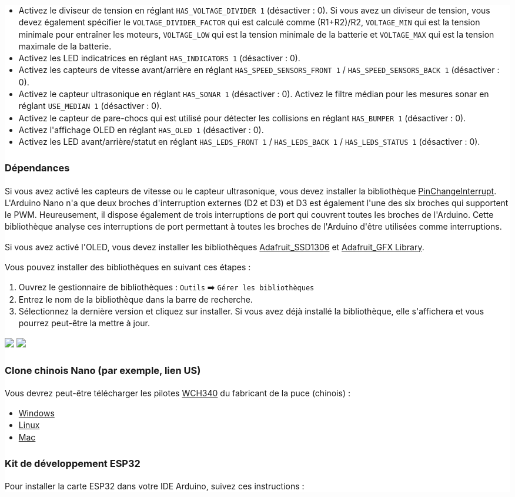 - Activez le diviseur de tension en réglant `HAS_VOLTAGE_DIVIDER 1` (désactiver : 0). Si vous avez un diviseur de tension, vous devez également spécifier le `VOLTAGE_DIVIDER_FACTOR` qui est calculé comme (R1+R2)/R2, `VOLTAGE_MIN` qui est la tension minimale pour entraîner les moteurs, `VOLTAGE_LOW` qui est la tension minimale de la batterie et `VOLTAGE_MAX` qui est la tension maximale de la batterie.
- Activez les LED indicatrices en réglant `HAS_INDICATORS 1` (désactiver : 0).
- Activez les capteurs de vitesse avant/arrière en réglant `HAS_SPEED_SENSORS_FRONT 1` / `HAS_SPEED_SENSORS_BACK 1` (désactiver : 0).
- Activez le capteur ultrasonique en réglant `HAS_SONAR 1` (désactiver : 0). Activez le filtre médian pour les mesures sonar en réglant `USE_MEDIAN 1` (désactiver : 0).
- Activez le capteur de pare-chocs qui est utilisé pour détecter les collisions en réglant `HAS_BUMPER 1` (désactiver : 0).
- Activez l'affichage OLED en réglant `HAS_OLED 1` (désactiver : 0).
- Activez les LED avant/arrière/statut en réglant `HAS_LEDS_FRONT 1` / `HAS_LEDS_BACK 1` / `HAS_LEDS_STATUS 1` (désactiver : 0).

### Dépendances

Si vous avez activé les capteurs de vitesse ou le capteur ultrasonique, vous devez installer la bibliothèque [PinChangeInterrupt](https://github.com/NicoHood/PinChangeInterrupt). L'Arduino Nano n'a que deux broches d'interruption externes (D2 et D3) et D3 est également l'une des six broches qui supportent le PWM. Heureusement, il dispose également de trois interruptions de port qui couvrent toutes les broches de l'Arduino. Cette bibliothèque analyse ces interruptions de port permettant à toutes les broches de l'Arduino d'être utilisées comme interruptions.

Si vous avez activé l'OLED, vous devez installer les bibliothèques [Adafruit_SSD1306](https://github.com/adafruit/Adafruit_SSD1306) et [Adafruit_GFX Library](https://github.com/adafruit/Adafruit-GFX-Library).

Vous pouvez installer des bibliothèques en suivant ces étapes :

1. Ouvrez le gestionnaire de bibliothèques : `Outils` :arrow_right: `Gérer les bibliothèques`
2. Entrez le nom de la bibliothèque dans la barre de recherche.
3. Sélectionnez la dernière version et cliquez sur installer. Si vous avez déjà installé la bibliothèque, elle s'affichera et vous pourrez peut-être la mettre à jour.

<p float="left">
  <img src="../docs/images/manage_libraries.jpg" height="300" />
  <img src="../docs/images/install_library.jpg" height="300" /> 
</p>

### Clone chinois Nano (par exemple, lien US)

Vous devrez peut-être télécharger les pilotes [WCH340](http://www.wch.cn/product/CH340.html) du fabricant de la puce (chinois) :

- [Windows](http://www.wch.cn/downloads/CH341SER_EXE.html)
- [Linux](http://www.wch.cn/download/CH341SER_LINUX_ZIP.html)
- [Mac](http://www.wch.cn/download/CH341SER_MAC_ZIP.html)

### Kit de développement ESP32

Pour installer la carte ESP32 dans votre IDE Arduino, suivez ces instructions :
